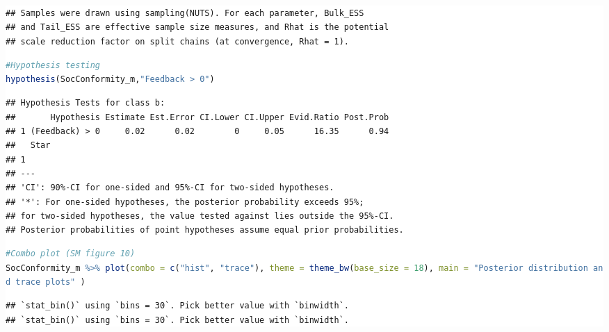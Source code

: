     ## Samples were drawn using sampling(NUTS). For each parameter, Bulk_ESS
    ## and Tail_ESS are effective sample size measures, and Rhat is the potential
    ## scale reduction factor on split chains (at convergence, Rhat = 1).

``` r
#Hypothesis testing
hypothesis(SocConformity_m,"Feedback > 0")
```

    ## Hypothesis Tests for class b:
    ##       Hypothesis Estimate Est.Error CI.Lower CI.Upper Evid.Ratio Post.Prob
    ## 1 (Feedback) > 0     0.02      0.02        0     0.05      16.35      0.94
    ##   Star
    ## 1     
    ## ---
    ## 'CI': 90%-CI for one-sided and 95%-CI for two-sided hypotheses.
    ## '*': For one-sided hypotheses, the posterior probability exceeds 95%;
    ## for two-sided hypotheses, the value tested against lies outside the 95%-CI.
    ## Posterior probabilities of point hypotheses assume equal prior probabilities.

``` r
#Combo plot (SM figure 10)
SocConformity_m %>% plot(combo = c("hist", "trace"), theme = theme_bw(base_size = 18), main = "Posterior distribution and trace plots" )
```

    ## `stat_bin()` using `bins = 30`. Pick better value with `binwidth`.
    ## `stat_bin()` using `bins = 30`. Pick better value with `binwidth`.
